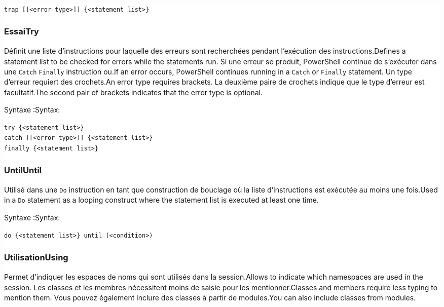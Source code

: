 ```Syntax
trap [[<error type>]] {<statement list>}
```

### <a name="try"></a><span data-ttu-id="b247d-314">Essai</span><span class="sxs-lookup"><span data-stu-id="b247d-314">Try</span></span>

<span data-ttu-id="b247d-315">Définit une liste d’instructions pour laquelle des erreurs sont recherchées pendant l’exécution des instructions.</span><span class="sxs-lookup"><span data-stu-id="b247d-315">Defines a statement list to be checked for errors while the statements run.</span></span> <span data-ttu-id="b247d-316">Si une erreur se produit, PowerShell continue de s’exécuter dans une `Catch` `Finally` instruction ou.</span><span class="sxs-lookup"><span data-stu-id="b247d-316">If an error occurs, PowerShell continues running in a `Catch` or `Finally` statement.</span></span> <span data-ttu-id="b247d-317">Un type d’erreur requiert des crochets.</span><span class="sxs-lookup"><span data-stu-id="b247d-317">An error type requires brackets.</span></span> <span data-ttu-id="b247d-318">La deuxième paire de crochets indique que le type d’erreur est facultatif.</span><span class="sxs-lookup"><span data-stu-id="b247d-318">The second pair of brackets indicates that the error type is optional.</span></span>

<span data-ttu-id="b247d-319">Syntaxe :</span><span class="sxs-lookup"><span data-stu-id="b247d-319">Syntax:</span></span>

```Syntax
try {<statement list>}
catch [[<error type>]] {<statement list>}
finally {<statement list>}
```

### <a name="until"></a><span data-ttu-id="b247d-320">Until</span><span class="sxs-lookup"><span data-stu-id="b247d-320">Until</span></span>

<span data-ttu-id="b247d-321">Utilisé dans une `Do` instruction en tant que construction de bouclage où la liste d’instructions est exécutée au moins une fois.</span><span class="sxs-lookup"><span data-stu-id="b247d-321">Used in a `Do` statement as a looping construct where the statement list is executed at least one time.</span></span>

<span data-ttu-id="b247d-322">Syntaxe :</span><span class="sxs-lookup"><span data-stu-id="b247d-322">Syntax:</span></span>

```Syntax
do {<statement list>} until (<condition>)
```

### <a name="using"></a><span data-ttu-id="b247d-323">Utilisation</span><span class="sxs-lookup"><span data-stu-id="b247d-323">Using</span></span>

<span data-ttu-id="b247d-324">Permet d’indiquer les espaces de noms qui sont utilisés dans la session.</span><span class="sxs-lookup"><span data-stu-id="b247d-324">Allows to indicate which namespaces are used in the session.</span></span> <span data-ttu-id="b247d-325">Les classes et les membres nécessitent moins de saisie pour les mentionner.</span><span class="sxs-lookup"><span data-stu-id="b247d-325">Classes and members require less typing to mention them.</span></span> <span data-ttu-id="b247d-326">Vous pouvez également inclure des classes à partir de modules.</span><span class="sxs-lookup"><span data-stu-id="b247d-326">You can also include classes from modules.</span></span>
